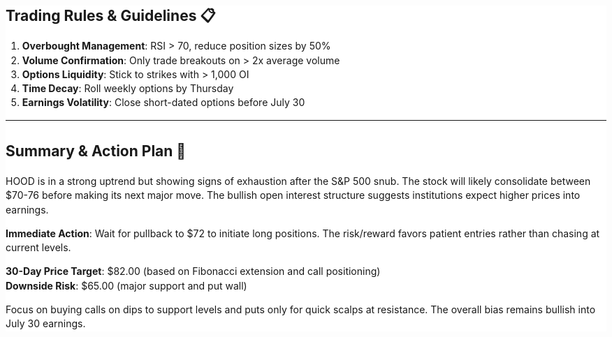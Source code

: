 
## Trading Rules & Guidelines 📋

1. **Overbought Management**: RSI > 70, reduce position sizes by 50%
2. **Volume Confirmation**: Only trade breakouts on > 2x average volume
3. **Options Liquidity**: Stick to strikes with > 1,000 OI
4. **Time Decay**: Roll weekly options by Thursday
5. **Earnings Volatility**: Close short-dated options before July 30

---

## Summary & Action Plan 🎯

HOOD is in a strong uptrend but showing signs of exhaustion after the S&P 500 snub. The stock will likely consolidate between $70-76 before making its next major move. The bullish open interest structure suggests institutions expect higher prices into earnings.

**Immediate Action**: Wait for pullback to $72 to initiate long positions. The risk/reward favors patient entries rather than chasing at current levels.

**30-Day Price Target**: $82.00 (based on Fibonacci extension and call positioning)  
**Downside Risk**: $65.00 (major support and put wall)

Focus on buying calls on dips to support levels and puts only for quick scalps at resistance. The overall bias remains bullish into July 30 earnings.